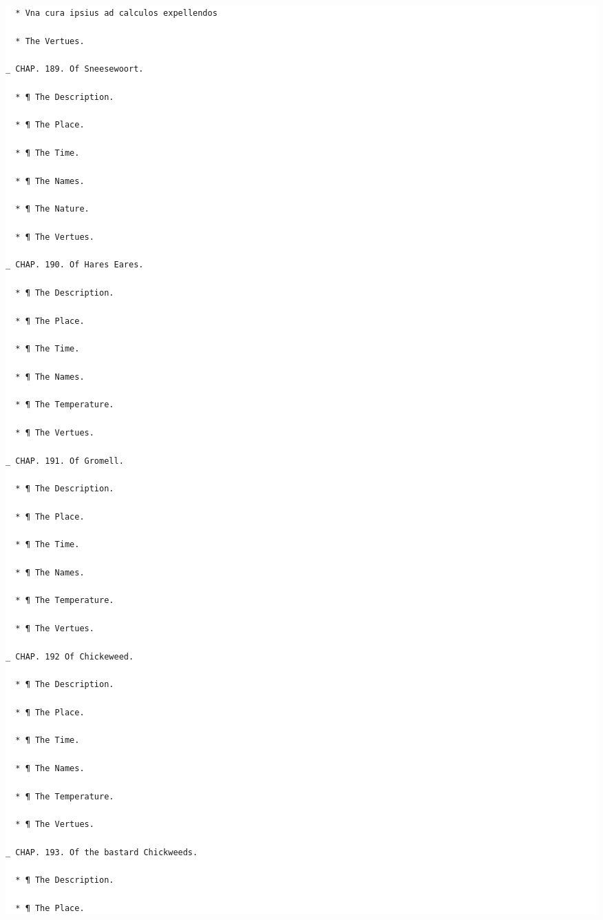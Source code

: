       * Vna cura ipsius ad calculos expellendos

      * The Vertues.

    _ CHAP. 189. Of Sneesewoort.

      * ¶ The Description.

      * ¶ The Place.

      * ¶ The Time.

      * ¶ The Names.

      * ¶ The Nature.

      * ¶ The Vertues.

    _ CHAP. 190. Of Hares Eares.

      * ¶ The Description.

      * ¶ The Place.

      * ¶ The Time.

      * ¶ The Names.

      * ¶ The Temperature.

      * ¶ The Vertues.

    _ CHAP. 191. Of Gromell.

      * ¶ The Description.

      * ¶ The Place.

      * ¶ The Time.

      * ¶ The Names.

      * ¶ The Temperature.

      * ¶ The Vertues.

    _ CHAP. 192 Of Chickeweed.

      * ¶ The Description.

      * ¶ The Place.

      * ¶ The Time.

      * ¶ The Names.

      * ¶ The Temperature.

      * ¶ The Vertues.

    _ CHAP. 193. Of the bastard Chickweeds.

      * ¶ The Description.

      * ¶ The Place.
